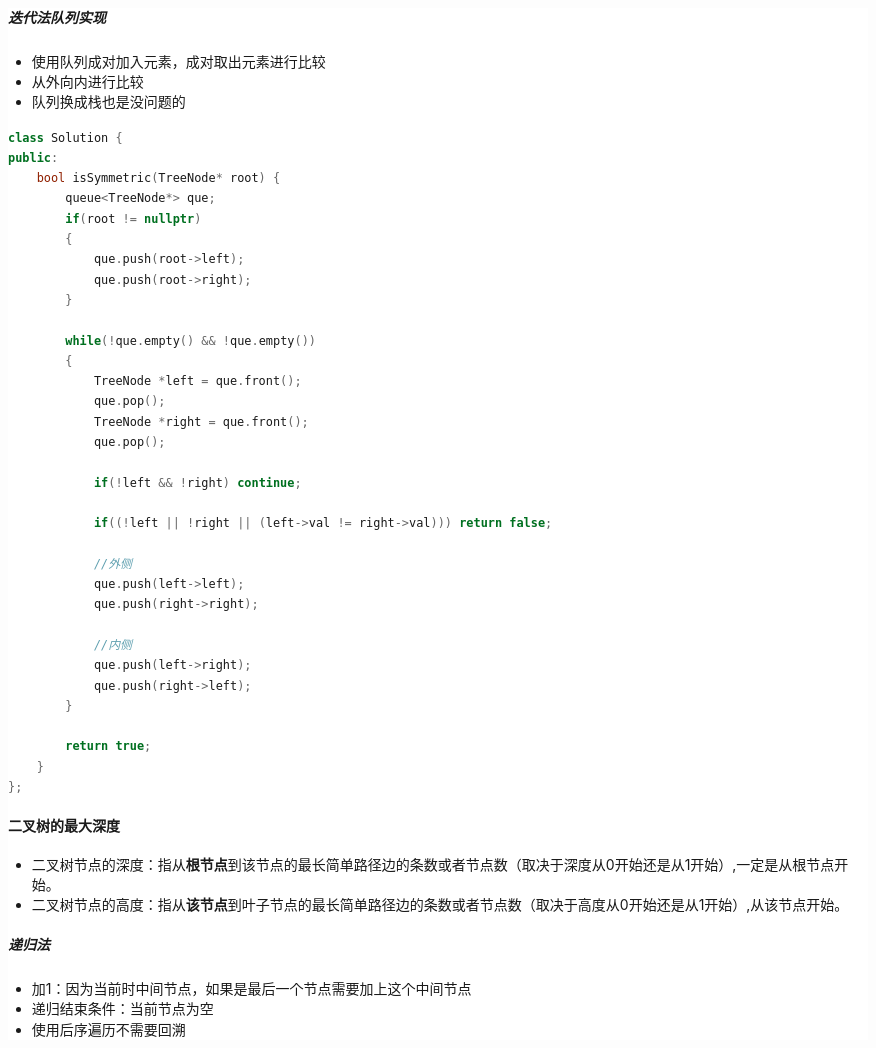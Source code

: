 ```c++
```

##### 迭代法队列实现

- 使用队列成对加入元素，成对取出元素进行比较
- 从外向内进行比较
- 队列换成栈也是没问题的

```c++
class Solution {
public:
    bool isSymmetric(TreeNode* root) {
        queue<TreeNode*> que;
        if(root != nullptr)
        {
            que.push(root->left);
            que.push(root->right);
        }

        while(!que.empty() && !que.empty())
        {
            TreeNode *left = que.front();
            que.pop();
            TreeNode *right = que.front();
            que.pop();

            if(!left && !right) continue;

            if((!left || !right || (left->val != right->val))) return false;

            //外侧
            que.push(left->left);
            que.push(right->right);

            //内侧
            que.push(left->right);
            que.push(right->left);
        }

        return true;
    }
};
```

#### 二叉树的最大深度

- 二叉树节点的深度：指从**根节点**到该节点的最长简单路径边的条数或者节点数（取决于深度从0开始还是从1开始）,一定是从根节点开始。
- 二叉树节点的高度：指从**该节点**到叶子节点的最长简单路径边的条数或者节点数（取决于高度从0开始还是从1开始）,从该节点开始。

##### 递归法

- 加1：因为当前时中间节点，如果是最后一个节点需要加上这个中间节点
- 递归结束条件：当前节点为空
- 使用后序遍历不需要回溯
